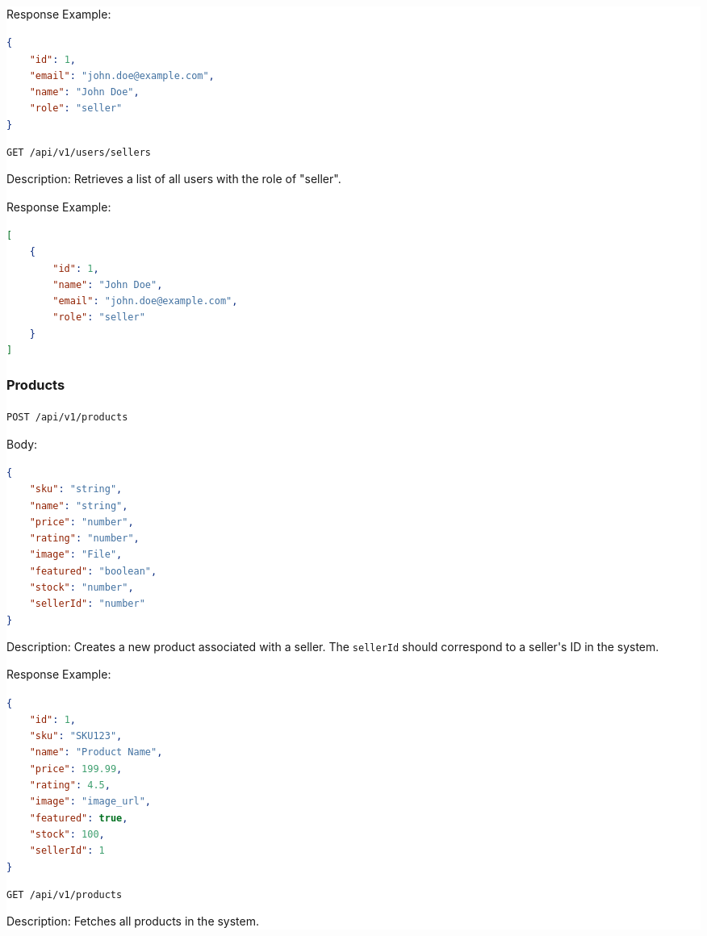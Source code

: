 Response Example:

```json
{
    "id": 1,
    "email": "john.doe@example.com",
    "name": "John Doe",
    "role": "seller"
}
```

```GET /api/v1/users/sellers```

Description: Retrieves a list of all users with the role of "seller".

Response Example:

```json
[
    {
        "id": 1,
        "name": "John Doe",
        "email": "john.doe@example.com",
        "role": "seller"
    }
]
```

### Products
```POST /api/v1/products```

Body:

```json
{
    "sku": "string",
    "name": "string",
    "price": "number",
    "rating": "number",
    "image": "File",
    "featured": "boolean",
    "stock": "number",
    "sellerId": "number"
}
```
Description: Creates a new product associated with a seller. The `sellerId` should correspond to a seller's ID in the system.

Response Example:

```json
{
    "id": 1,
    "sku": "SKU123",
    "name": "Product Name",
    "price": 199.99,
    "rating": 4.5,
    "image": "image_url",
    "featured": true,
    "stock": 100,
    "sellerId": 1
}
```
```GET /api/v1/products```

Description: Fetches all products in the system.

```